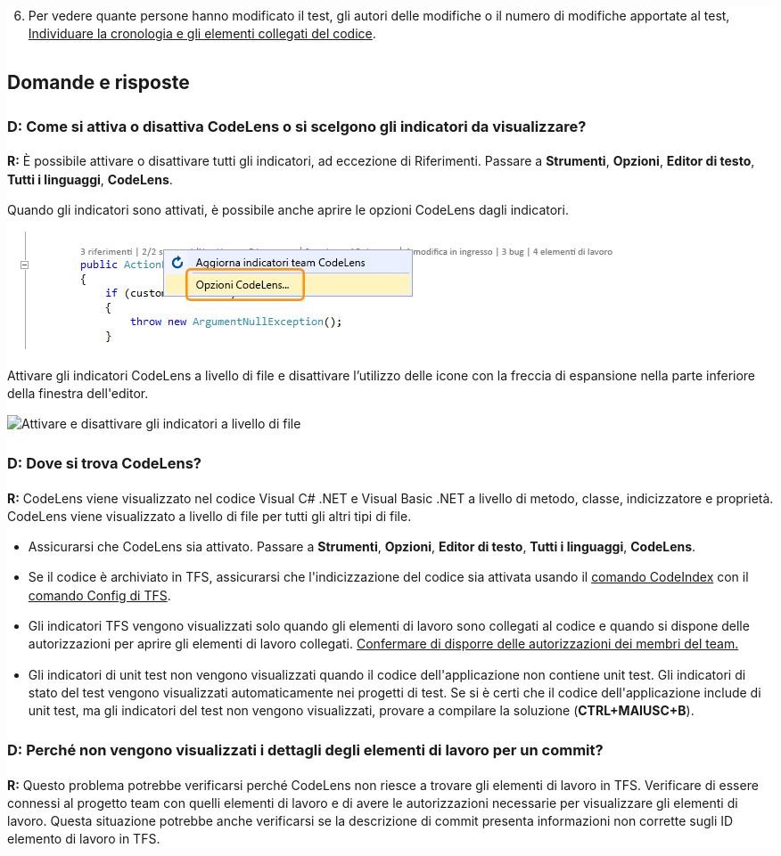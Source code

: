 6.  Per vedere quante persone hanno modificato il test, gli autori delle modifiche o il numero di modifiche apportate al test, [Individuare la cronologia e gli elementi collegati del codice](#FindCodeHistory).  
  
##  <a name="QA"></a> Domande e risposte  
  
###  <a name="ChangeOrTurnOff"></a> D: Come si attiva o disattiva CodeLens o si scelgono gli indicatori da visualizzare?  
 **R:**  È possibile attivare o disattivare tutti gli indicatori, ad eccezione di Riferimenti. Passare a **Strumenti**, **Opzioni**, **Editor di testo**, **Tutti i linguaggi**, **CodeLens**.  
  
 Quando gli indicatori sono attivati, è possibile anche aprire le opzioni CodeLens dagli indicatori.  
  
 ![CodeLens &#45; Attivare o disattivare gli indicatori](../ide/media/codelensturnoffonindicatorsfromcode.png "CodeLensTurnOffOnIndicatorsFromCode")  
  
 Attivare gli indicatori CodeLens a livello di file e disattivare l’utilizzo delle icone con la freccia di espansione nella parte inferiore della finestra dell'editor.  
  
 ![Attivare e disattivare gli indicatori a livello di file](../ide/media/codelensfilelevelonandoff.png "CodeLensFileLevelOnAndOff")  
  
###  <a name="NoIndicators"></a> D: Dove si trova CodeLens?  
 **R:** CodeLens viene visualizzato nel codice Visual C# .NET e Visual Basic .NET a livello di metodo, classe, indicizzatore e proprietà. CodeLens viene visualizzato a livello di file per tutti gli altri tipi di file.  
  
-   Assicurarsi che CodeLens sia attivato. Passare a **Strumenti**, **Opzioni**, **Editor di testo**, **Tutti i linguaggi**, **CodeLens**.  
  
-   Se il codice è archiviato in TFS, assicurarsi che l'indicizzazione del codice sia attivata usando il [comando CodeIndex](../ide/codeindex-command.md) con il [comando Config di TFS](http://msdn.microsoft.com/en-us/94424190-3b6b-4f33-a6b6-5807f4225b62).  
  
-   Gli indicatori TFS vengono visualizzati solo quando gli elementi di lavoro sono collegati al codice e quando si dispone delle autorizzazioni per aprire gli elementi di lavoro collegati. [Confermare di disporre delle autorizzazioni dei membri del team.](http://msdn.microsoft.com/en-us/f58805de-ba61-4d09-8f2d-d3ab9662ecfd)  
  
-   Gli indicatori di unit test non vengono visualizzati quando il codice dell'applicazione non contiene unit test. Gli indicatori di stato del test vengono visualizzati automaticamente nei progetti di test. Se si è certi che il codice dell'applicazione include di unit test, ma gli indicatori del test non vengono visualizzati, provare a compilare la soluzione (**CTRL+MAIUSC+B**).  
  
### <a name="q-why-dont-i-see-the-work-item-details-for-a-commit"></a>D: Perché non vengono visualizzati i dettagli degli elementi di lavoro per un commit?  
 **R:** Questo problema potrebbe verificarsi perché CodeLens non riesce a trovare gli elementi di lavoro in TFS. Verificare di essere connessi al progetto team con quelli elementi di lavoro e di avere le autorizzazioni necessarie per visualizzare gli elementi di lavoro. Questa situazione potrebbe anche verificarsi se la descrizione di commit presenta informazioni non corrette sugli ID elemento di lavoro in TFS.  
  